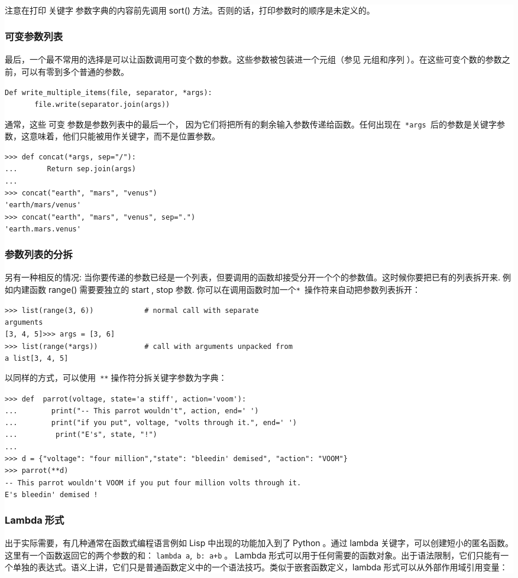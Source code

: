注意在打印 关键字 参数字典的内容前先调用 sort() 方法。否则的话，打印参数时的顺序是未定义的。

### 可变参数列表

最后，一个最不常用的选择是可以让函数调用可变个数的参数。这些参数被包装进一个元组（参见 元组和序列 ）。在这些可变个数的参数之前，可以有零到多个普通的参数。

```
Def write_multiple_items(file, separator, *args):  
       file.write(separator.join(args))  
```

通常，这些 可变 参数是参数列表中的最后一个， 因为它们将把所有的剩余输入参数传递给函数。任何出现在` *args `后的参数是关键字参数，这意味着，他们只能被用作关键字，而不是位置参数。

```
>>> def concat(*args, sep="/"):  
...       Return sep.join(args)  
...   
>>> concat("earth", "mars", "venus")  
'earth/mars/venus'   
>>> concat("earth", "mars", "venus", sep=".")  
'earth.mars.venus'  
```


### 参数列表的分拆

另有一种相反的情况: 当你要传递的参数已经是一个列表，但要调用的函数却接受分开一个个的参数值。这时候你要把已有的列表拆开来. 例如内建函数 range() 需要要独立的 start , stop 参数. 你可以在调用函数时加一个`* `操作符来自动把参数列表拆开：

```
>>> list(range(3, 6))            # normal call with separate   
arguments    
[3, 4, 5]>>> args = [3, 6]  
>>> list(range(*args))           # call with arguments unpacked from   
a list[3, 4, 5]  
```

以同样的方式，可以使用` **` 操作符分拆关键字参数为字典：

```
>>> def  parrot(voltage, state='a stiff', action='voom'):  
...        print("-- This parrot wouldn't", action, end=' ')  
...        print("if you put", voltage, "volts through it.", end=' ')  
...         print("E's", state, "!")
...  
>>> d = {"voltage": "four million","state": "bleedin' demised", "action": "VOOM"}     
>>> parrot(**d)  
-- This parrot wouldn't VOOM if you put four million volts through it.   
E's bleedin' demised !  
```

### Lambda 形式

出于实际需要，有几种通常在函数式编程语言例如 Lisp 中出现的功能加入到了 Python 。通过 lambda 关键字，可以创建短小的匿名函数。这里有一个函数返回它的两个参数的和： `lambda a`,` b: a+b` 。 Lambda 形式可以用于任何需要的函数对象。出于语法限制，它们只能有一个单独的表达式。语义上讲，它们只是普通函数定义中的一个语法技巧。类似于嵌套函数定义，lambda 形式可以从外部作用域引用变量：
